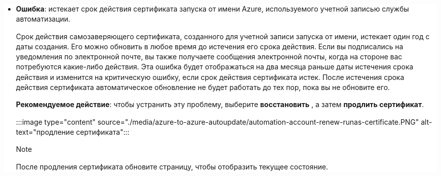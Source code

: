 - **Ошибка**: истекает срок действия сертификата запуска от имени Azure, используемого учетной записью службы автоматизации.

  Срок действия самозаверяющего сертификата, созданного для учетной записи запуска от имени, истекает один год с даты создания. Его можно обновить в любое время до истечения его срока действия. Если вы подписались на уведомления по электронной почте, вы также получаете сообщения электронной почты, когда на стороне вас потребуются какие-либо действия. Эта ошибка будет отображаться на два месяца раньше даты истечения срока действия и изменится на критическую ошибку, если срок действия сертификата истек. После истечения срока действия сертификата автоматическое обновление не будет работать до тех пор, пока вы не обновите его.

  **Рекомендуемое действие**: чтобы устранить эту проблему, выберите **восстановить** , а затем **продлить сертификат**.

  :::image type="content" source="./media/azure-to-azure-autoupdate/automation-account-renew-runas-certificate.PNG" alt-text="продление сертификата":::

  > [!NOTE]
  > После продления сертификата обновите страницу, чтобы отобразить текущее состояние.
